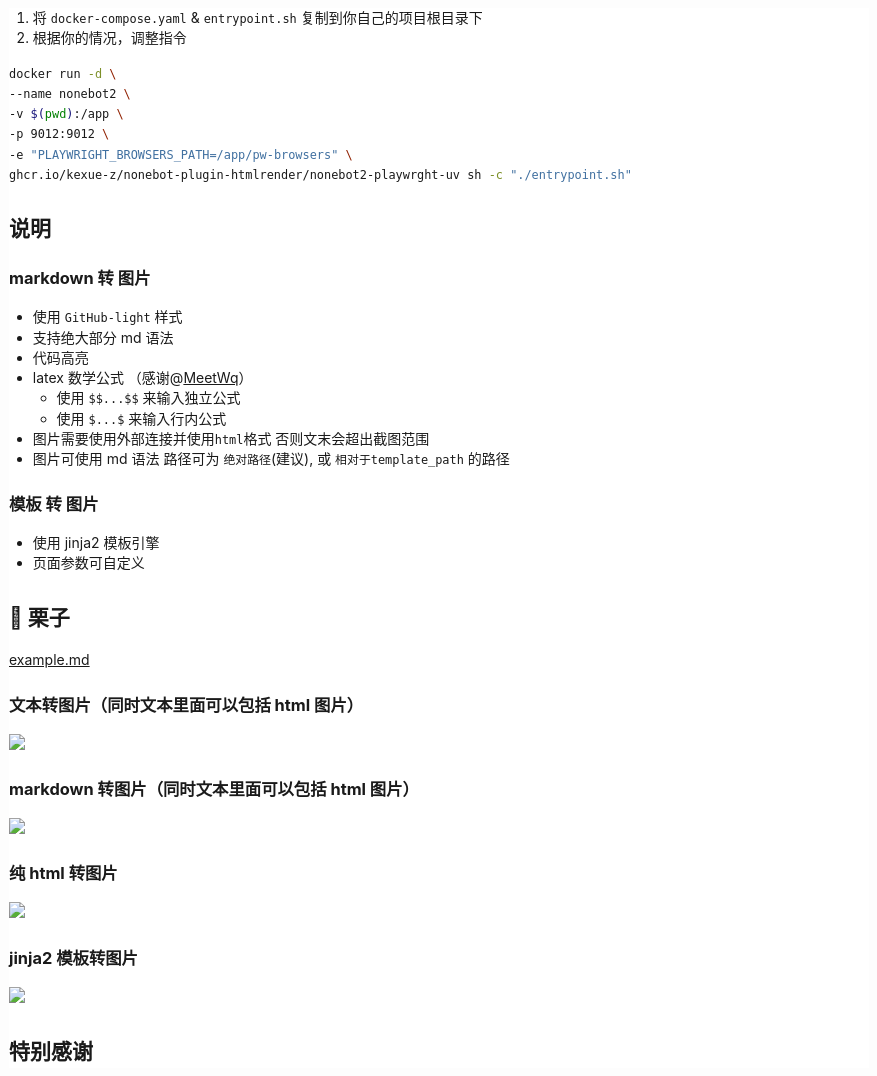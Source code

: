 1. 将 `docker-compose.yaml` & `entrypoint.sh` 复制到你自己的项目根目录下
2. 根据你的情况，调整指令

```bash
docker run -d \
--name nonebot2 \
-v $(pwd):/app \
-p 9012:9012 \
-e "PLAYWRIGHT_BROWSERS_PATH=/app/pw-browsers" \
ghcr.io/kexue-z/nonebot-plugin-htmlrender/nonebot2-playwrght-uv sh -c "./entrypoint.sh"
```

## 说明
### markdown 转 图片

- 使用 `GitHub-light` 样式
- 支持绝大部分 md 语法
- 代码高亮
- latex 数学公式 （感谢@[MeetWq](https://github.com/MeetWq)）
    - 使用 `$$...$$` 来输入独立公式
    - 使用 `$...$` 来输入行内公式
- 图片需要使用外部连接并使用`html`格式 否则文末会超出截图范围
- 图片可使用 md 语法 路径可为 `绝对路径`(建议), 或 `相对于template_path` 的路径

### 模板 转 图片

- 使用 jinja2 模板引擎
- 页面参数可自定义

## 🌰 栗子

[example.md](docs/example.md)

### 文本转图片（同时文本里面可以包括 html 图片）

![](docs/text2pic.png)

### markdown 转图片（同时文本里面可以包括 html 图片）

![](docs/md2pic.png)

### 纯 html 转图片

![](docs/html2pic.png)

### jinja2 模板转图片

![](docs/template2pic.png)

## 特别感谢
